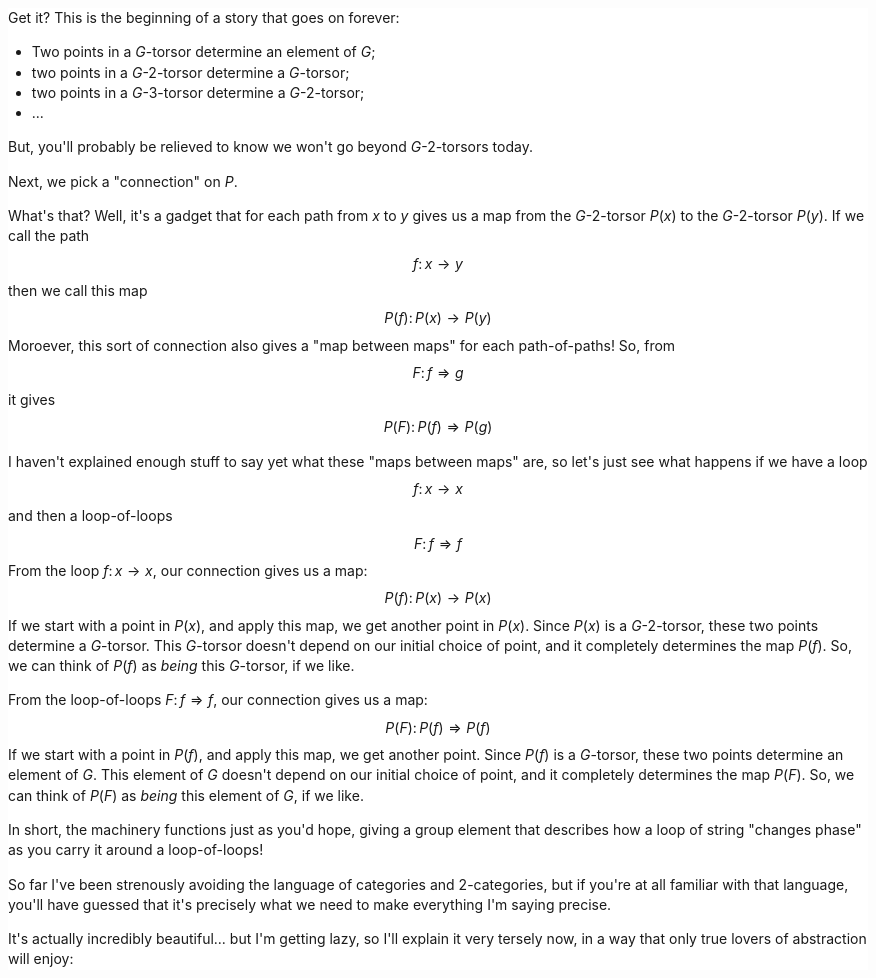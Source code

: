 Get it? This is the beginning of a story that goes on forever:

- Two points in a $G$-torsor determine an element of $G$;
- two points in a $G$-$2$-torsor determine a $G$-torsor;
- two points in a $G$-$3$-torsor determine a $G$-$2$-torsor;
- ...

But, you'll probably be relieved to know we won't go beyond
$G$-$2$-torsors today.

Next, we pick a "connection" on $P$.

What's that? Well, it's a gadget that for each path from $x$ to $y$ gives
us a map from the $G$-$2$-torsor $P(x)$ to the $G$-$2$-torsor $P(y)$. If we call the
path
$$f\colon x \to y$$
then we call this map
$$P(f)\colon P(x) \to P(y)$$
Moroever, this sort of connection also gives a "map between maps" for
each path-of-paths! So, from
$$F\colon f \Rightarrow g$$
it gives
$$P(F)\colon P(f) \Rightarrow P(g)$$

I haven't explained enough stuff to say yet what these "maps between
maps" are, so let's just see what happens if we have a loop
$$f\colon x \to x$$
and then a loop-of-loops
$$F\colon f \Rightarrow f$$
From the loop $f\colon x \to x$, our connection gives us a map:
$$P(f)\colon P(x) \to P(x)$$
If we start with a point in $P(x)$, and apply this map, we get another
point in $P(x)$. Since $P(x)$ is a $G$-$2$-torsor, these two points determine a
$G$-torsor. This $G$-torsor doesn't depend on our initial choice of point,
and it completely determines the map $P(f)$. So, we can think of $P(f)$ as
*being* this $G$-torsor, if we like.

From the loop-of-loops $F\colon f \Rightarrow f$, our connection gives us a map:
$$P(F)\colon P(f) \Rightarrow P(f)$$
If we start with a point in $P(f)$, and apply this map, we get another
point. Since $P(f)$ is a $G$-torsor, these two points determine an element
of $G$. This element of $G$ doesn't depend on our initial choice of point,
and it completely determines the map $P(F)$. So, we can think of $P(F)$ as
*being* this element of $G$, if we like.

In short, the machinery functions just as you'd hope, giving a group
element that describes how a loop of string "changes phase" as you
carry it around a loop-of-loops!

So far I've been strenously avoiding the language of categories and
$2$-categories, but if you're at all familiar with that language, you'll
have guessed that it's precisely what we need to make everything I'm
saying precise.

It's actually incredibly beautiful... but I'm getting lazy, so I'll
explain it very tersely now, in a way that only true lovers of
abstraction will enjoy:

